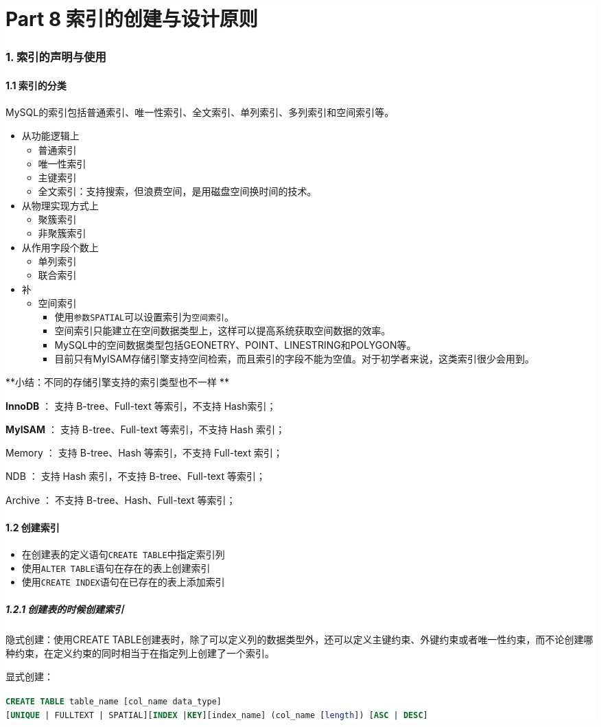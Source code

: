 # Part 8 索引的创建与设计原则

### 1. 索引的声明与使用

#### 1.1 索引的分类

MySQL的索引包括普通索引、唯一性索引、全文索引、单列索引、多列索引和空间索引等。

- 从功能逻辑上
  - 普通索引
  - 唯一性索引
  - 主键索引
  - 全文索引：支持搜索，但浪费空间，是用磁盘空间换时间的技术。
- 从物理实现方式上
  - 聚簇索引
  - 非聚簇索引
- 从作用字段个数上
  - 单列索引
  - 联合索引
- 补
  - 空间索引
    - 使用`参数SPATIAL`可以设置索引为`空间索引`。
    - 空间索引只能建立在空间数据类型上，这样可以提高系统获取空间数据的效率。
    - MySQL中的空间数据类型包括GEONETRY、POINT、LINESTRING和POLYGON等。
    - 目前只有MyISAM存储引擎支持空间检索，而且索引的字段不能为空值。对于初学者来说，这类索引很少会用到。

**小结：不同的存储引擎支持的索引类型也不一样 **

**InnoDB** ： 支持 B-tree、Full-text 等索引，不支持 Hash索引；

**MyISAM** ： 支持 B-tree、Full-text 等索引，不支持 Hash 索引； 

Memory ： 支持 B-tree、Hash 等索引，不支持 Full-text 索引；

NDB ： 支持 Hash 索引，不支持 B-tree、Full-text 等索引； 

Archive ： 不支持 B-tree、Hash、Full-text 等索引；



#### 1.2 创建索引

- 在创建表的定义语句`CREATE TABLE`中指定索引列
- 使用`ALTER TABLE`语句在存在的表上创建索引
- 使用`CREATE INDEX`语句在已存在的表上添加索引

##### 1.2.1 创建表的时候创建索引

隐式创建：使用CREATE TABLE创建表时，除了可以定义列的数据类型外，还可以定义主键约束、外键约束或者唯一性约束，而不论创建哪种约束，在定义约束的同时相当于在指定列上创建了一个索引。

显式创建：

```sql
CREATE TABLE table_name [col_name data_type]
[UNIQUE | FULLTEXT | SPATIAL][INDEX |KEY][index_name] (col_name [length]) [ASC | DESC]
```
